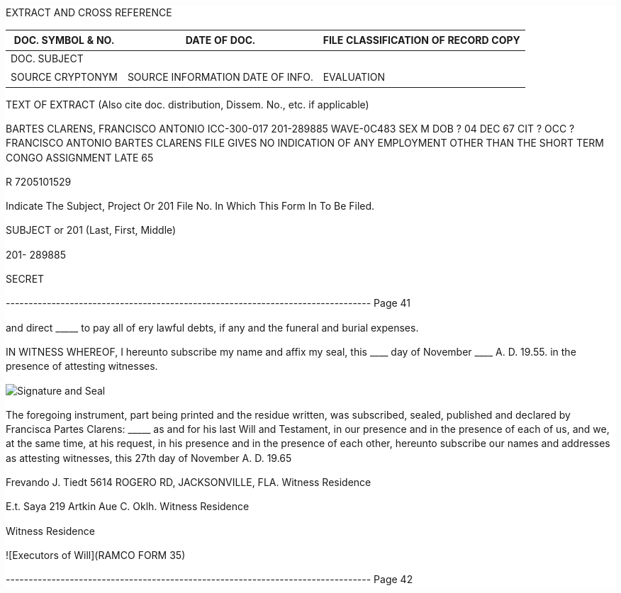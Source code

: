 EXTRACT AND CROSS REFERENCE

| DOC. SYMBOL & NO. | DATE OF DOC.                     | FILE CLASSIFICATION OF RECORD COPY |
| ----------------- | -------------------------------- | ---------------------------------- |
| DOC. SUBJECT      |                                  |                                    |
| SOURCE CRYPTONYM  | SOURCE INFORMATION DATE OF INFO. | EVALUATION                         |

TEXT OF EXTRACT (Also cite doc. distribution, Dissem. No., etc. if applicable)

BARTES CLARENS, FRANCISCO ANTONIO ICC-300-017
201-289885 WAVE-0C483
SEX M DOB ? 04 DEC 67
CIT ?
OCC ?
FRANCISCO ANTONIO BARTES CLARENS FILE GIVES
NO INDICATION OF ANY EMPLOYMENT OTHER THAN
THE SHORT TERM CONGO ASSIGNMENT LATE 65

R 7205101529

Indicate The Subject, Project Or
201 File No. In Which This
Form In To Be Filed.

SUBJECT or 201 (Last, First, Middle)

201- 289885

SECRET


-------------------------------------------------------------------------------- Page 41

and direct _____ to pay all of ery lawful debts, if any and the funeral and burial expenses.

IN WITNESS WHEREOF, I hereunto subscribe my name and affix my seal, this ____ day of November ____ A. D. 19.55. in the presence of attesting witnesses.

![Signature and Seal](SEAL)

The foregoing instrument, part being printed and the residue written, was subscribed, sealed, published and declared by Francisca Partes Clarens: _____ as and for his last Will and Testament, in our presence and in the presence of each of us, and we, at the same time, at his request, in his presence and in the presence of each other, hereunto subscribe our names and addresses as attesting witnesses, this 27th day of November A. D. 19.65

Frevando J. Tiedt 5614 ROGERO RD, JACKSONVILLE, FLA.
Witness Residence

E.t. Saya 219 Artkin Aue C. Oklh.
Witness Residence

Witness Residence

![Executors of Will](RAMCO FORM 35)


-------------------------------------------------------------------------------- Page 42
